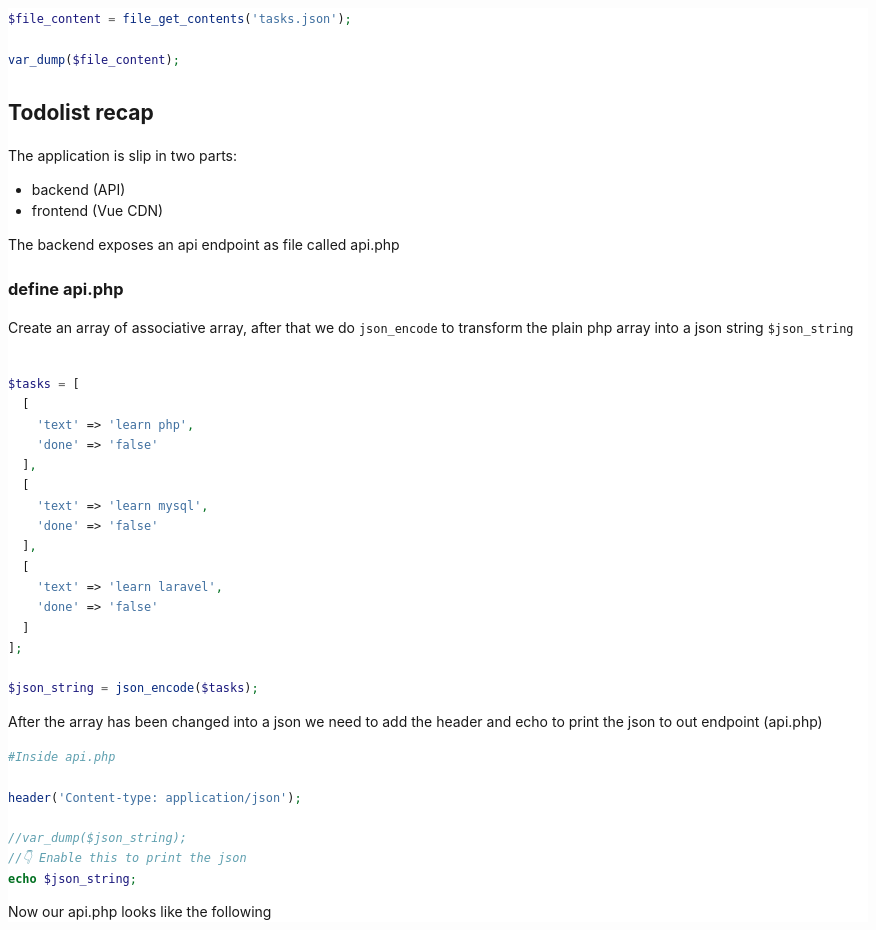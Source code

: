 ```php
$file_content = file_get_contents('tasks.json');

var_dump($file_content);
```

## Todolist recap

The application is slip in two parts:

- backend (API)
- frontend (Vue CDN)
  
The backend exposes an api endpoint as file called api.php

### define api.php

Create an array of associative array, after that we do `json_encode` to transform the plain
php array into a json string `$json_string`

```php

$tasks = [
  [
    'text' => 'learn php',
    'done' => 'false'
  ],
  [
    'text' => 'learn mysql',
    'done' => 'false'
  ],
  [
    'text' => 'learn laravel',
    'done' => 'false'
  ]
];

$json_string = json_encode($tasks); 

```

After the array has been changed into a json we need to add the header and echo to print
the json to out endpoint (api.php)

```php
#Inside api.php

header('Content-type: application/json');

//var_dump($json_string);
//👇 Enable this to print the json
echo $json_string;
```

Now our api.php looks like the following
